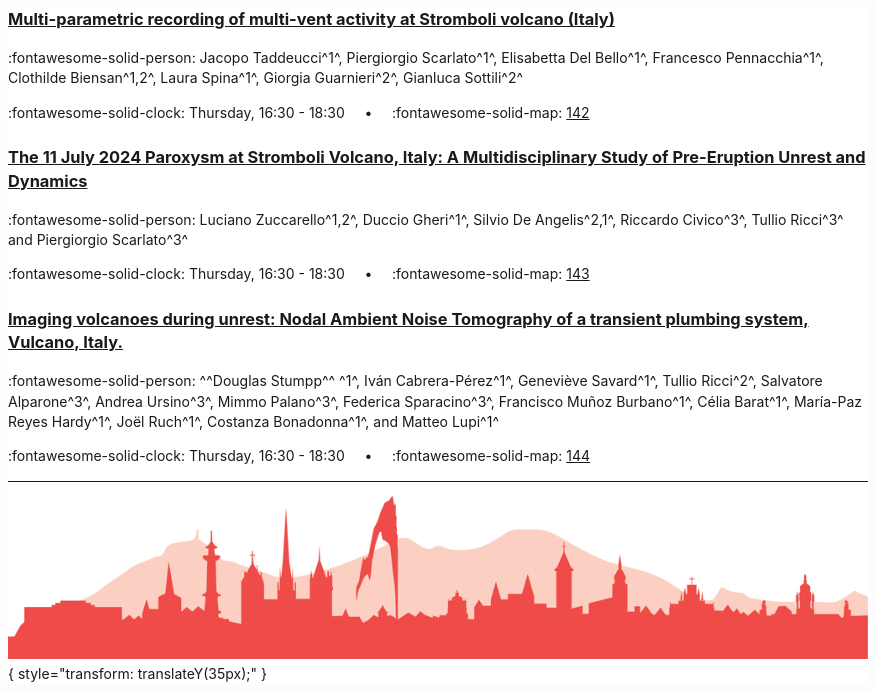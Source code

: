 ### [Multi-parametric recording of multi-vent activity at Stromboli volcano (Italy)](../abstracts/2-1-52.md)
:fontawesome-solid-person: Jacopo Taddeucci^1^, Piergiorgio Scarlato^1^, Elisabetta Del Bello^1^, Francesco Pennacchia^1^, Clothilde Biensan^1,2^, Laura Spina^1^, Giorgia Guarnieri^2^, Gianluca Sottili^2^

:fontawesome-solid-clock: Thursday, 16:30 - 18:30  &nbsp; &nbsp; • &nbsp; &nbsp; :fontawesome-solid-map: [142](../map_poster_boards.md#thursday)

### [The 11 July 2024 Paroxysm at Stromboli Volcano, Italy: A Multidisciplinary Study of Pre-Eruption Unrest and Dynamics](../abstracts/2-1-53.md)
:fontawesome-solid-person: Luciano Zuccarello^1,2^, Duccio Gheri^1^, Silvio De Angelis^2,1^, Riccardo Civico^3^, Tullio Ricci^3^ and Piergiorgio Scarlato^3^

:fontawesome-solid-clock: Thursday, 16:30 - 18:30  &nbsp; &nbsp; • &nbsp; &nbsp; :fontawesome-solid-map: [143](../map_poster_boards.md#thursday)

### [Imaging volcanoes during unrest: Nodal Ambient Noise Tomography of a transient plumbing system, Vulcano, Italy.](../abstracts/2-1-54.md)
:fontawesome-solid-person: ^^Douglas Stumpp^^ ^1^, Iván Cabrera-Pérez^1^, Geneviève Savard^1^, Tullio Ricci^2^, Salvatore Alparone^3^, Andrea Ursino^3^, Mimmo Palano^3^, Federica Sparacino^3^, Francisco Muñoz Burbano^1^, Célia Barat^1^, María-Paz Reyes Hardy^1^, Joël Ruch^1^, Costanza Bonadonna^1^, and Matteo Lupi^1^

:fontawesome-solid-clock: Thursday, 16:30 - 18:30  &nbsp; &nbsp; • &nbsp; &nbsp; :fontawesome-solid-map: [144](../map_poster_boards.md#thursday)

---

![Footer](../img/footer.png){  style="transform: translateY(35px);" }
